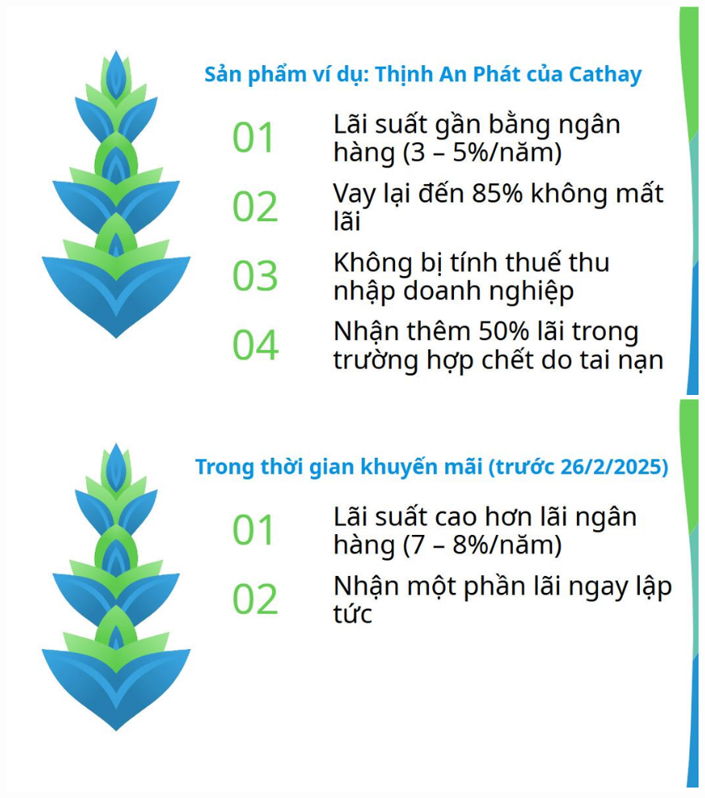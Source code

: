 ![Thịnh An Phát 2.jpg](../../../../assets/attachments/Th%E1%BB%8Bnh%20An%20Ph%C3%A1t%202.jpg)
![Thịnh An Phát 3.jpg](../../../../assets/attachments/Th%E1%BB%8Bnh%20An%20Ph%C3%A1t%203.jpg)